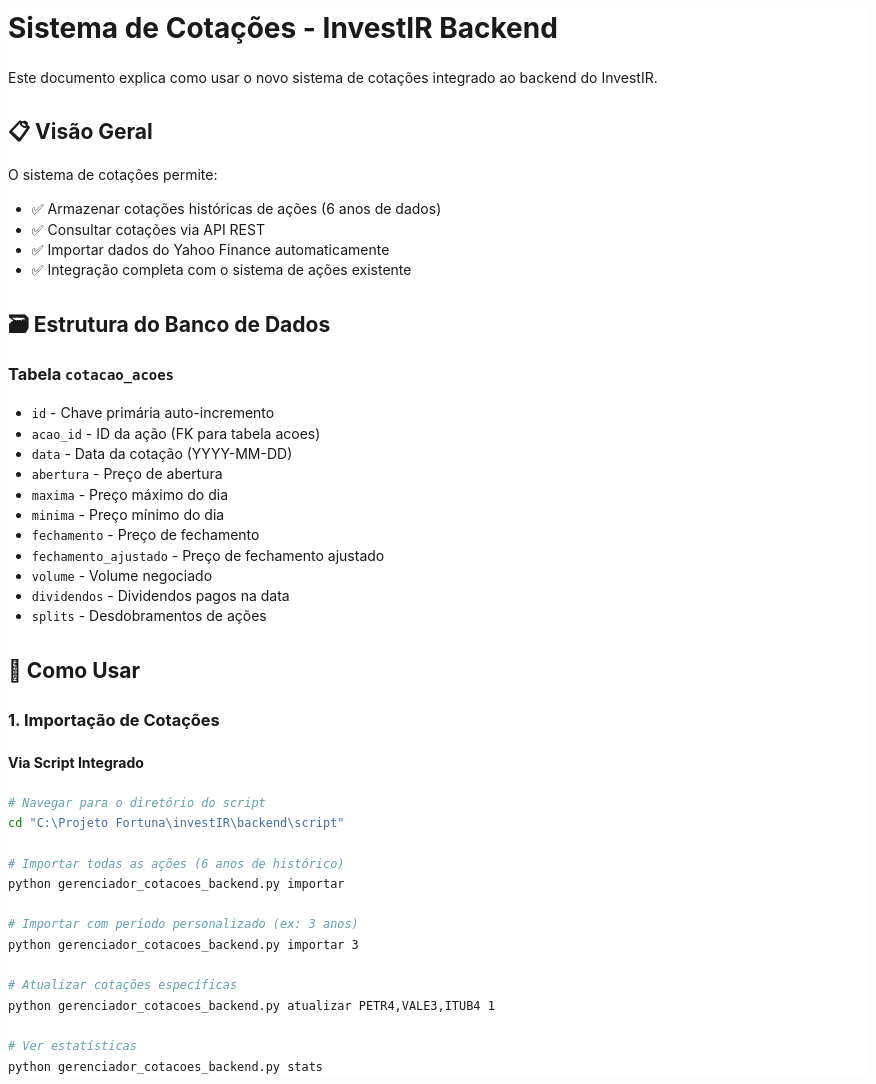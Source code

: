 # Sistema de Cotações - InvestIR Backend

Este documento explica como usar o novo sistema de cotações integrado ao backend do InvestIR.

## 📋 **Visão Geral**

O sistema de cotações permite:
- ✅ Armazenar cotações históricas de ações (6 anos de dados)
- ✅ Consultar cotações via API REST
- ✅ Importar dados do Yahoo Finance automaticamente
- ✅ Integração completa com o sistema de ações existente

## 🗃️ **Estrutura do Banco de Dados**

### Tabela `cotacao_acoes`
- `id` - Chave primária auto-incremento
- `acao_id` - ID da ação (FK para tabela acoes)
- `data` - Data da cotação (YYYY-MM-DD)
- `abertura` - Preço de abertura
- `maxima` - Preço máximo do dia
- `minima` - Preço mínimo do dia
- `fechamento` - Preço de fechamento
- `fechamento_ajustado` - Preço de fechamento ajustado
- `volume` - Volume negociado
- `dividendos` - Dividendos pagos na data
- `splits` - Desdobramentos de ações

## 🚀 **Como Usar**

### 1. **Importação de Cotações**

#### Via Script Integrado
```bash
# Navegar para o diretório do script
cd "C:\Projeto Fortuna\investIR\backend\script"

# Importar todas as ações (6 anos de histórico)
python gerenciador_cotacoes_backend.py importar

# Importar com período personalizado (ex: 3 anos)
python gerenciador_cotacoes_backend.py importar 3

# Atualizar cotações específicas
python gerenciador_cotacoes_backend.py atualizar PETR4,VALE3,ITUB4 1

# Ver estatísticas
python gerenciador_cotacoes_backend.py stats
```
